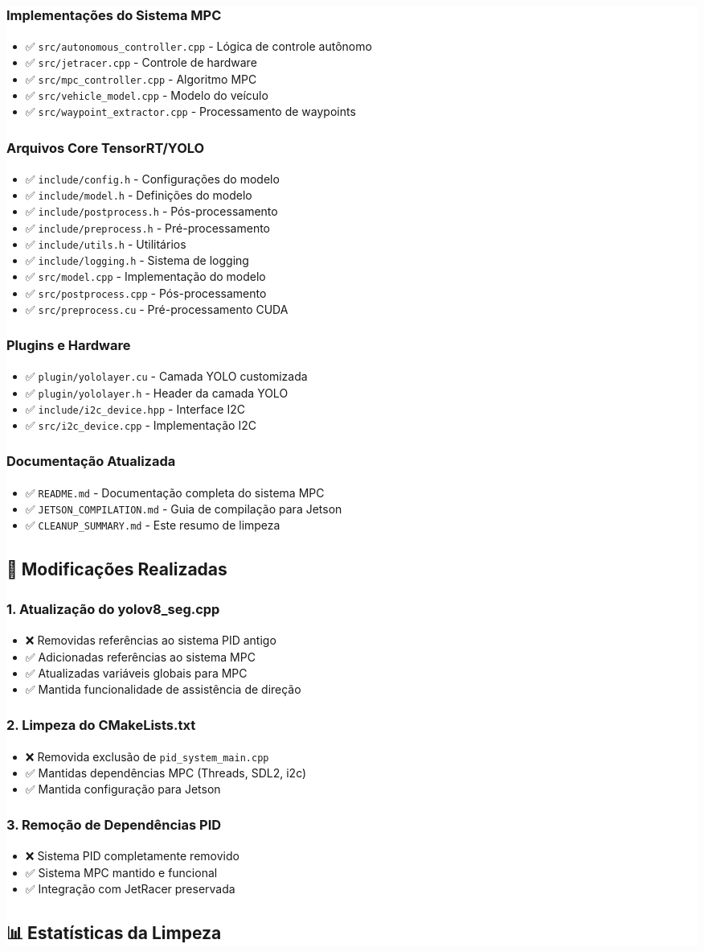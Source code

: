 ### **Implementações do Sistema MPC**
- ✅ `src/autonomous_controller.cpp` - Lógica de controle autônomo
- ✅ `src/jetracer.cpp` - Controle de hardware
- ✅ `src/mpc_controller.cpp` - Algoritmo MPC
- ✅ `src/vehicle_model.cpp` - Modelo do veículo
- ✅ `src/waypoint_extractor.cpp` - Processamento de waypoints

### **Arquivos Core TensorRT/YOLO**
- ✅ `include/config.h` - Configurações do modelo
- ✅ `include/model.h` - Definições do modelo
- ✅ `include/postprocess.h` - Pós-processamento
- ✅ `include/preprocess.h` - Pré-processamento
- ✅ `include/utils.h` - Utilitários
- ✅ `include/logging.h` - Sistema de logging
- ✅ `src/model.cpp` - Implementação do modelo
- ✅ `src/postprocess.cpp` - Pós-processamento
- ✅ `src/preprocess.cu` - Pré-processamento CUDA

### **Plugins e Hardware**
- ✅ `plugin/yololayer.cu` - Camada YOLO customizada
- ✅ `plugin/yololayer.h` - Header da camada YOLO
- ✅ `include/i2c_device.hpp` - Interface I2C
- ✅ `src/i2c_device.cpp` - Implementação I2C

### **Documentação Atualizada**
- ✅ `README.md` - Documentação completa do sistema MPC
- ✅ `JETSON_COMPILATION.md` - Guia de compilação para Jetson
- ✅ `CLEANUP_SUMMARY.md` - Este resumo de limpeza

## 🔄 Modificações Realizadas

### **1. Atualização do yolov8_seg.cpp**
- ❌ Removidas referências ao sistema PID antigo
- ✅ Adicionadas referências ao sistema MPC
- ✅ Atualizadas variáveis globais para MPC
- ✅ Mantida funcionalidade de assistência de direção

### **2. Limpeza do CMakeLists.txt**
- ❌ Removida exclusão de `pid_system_main.cpp`
- ✅ Mantidas dependências MPC (Threads, SDL2, i2c)
- ✅ Mantida configuração para Jetson

### **3. Remoção de Dependências PID**
- ❌ Sistema PID completamente removido
- ✅ Sistema MPC mantido e funcional
- ✅ Integração com JetRacer preservada

## 📊 Estatísticas da Limpeza
